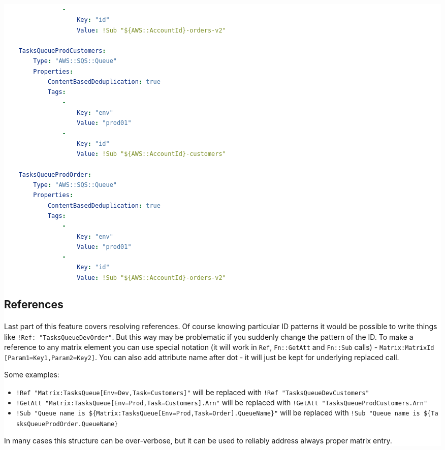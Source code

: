 ```yaml
                -
                    Key: "id"
                    Value: !Sub "${AWS::AccountId}-orders-v2"

    TasksQueueProdCustomers:
        Type: "AWS::SQS::Queue"
        Properties:
            ContentBasedDeduplication: true
            Tags:
                -
                    Key: "env"
                    Value: "prod01"
                -
                    Key: "id"
                    Value: !Sub "${AWS::AccountId}-customers"

    TasksQueueProdOrder:
        Type: "AWS::SQS::Queue"
        Properties:
            ContentBasedDeduplication: true
            Tags:
                -
                    Key: "env"
                    Value: "prod01"
                -
                    Key: "id"
                    Value: !Sub "${AWS::AccountId}-orders-v2"
```

## References

Last part of this feature covers resolving references. Of course knowing particular ID patterns it would be possible to
write things like `!Ref: "TasksQueueDevOrder"`. But this way may be problematic if you suddenly change the pattern of
the ID. To make a reference to any matrix element you can use special notation (it will work in `Ref`, `Fn::GetAtt` and
`Fn::Sub` calls) - `Matrix:MatrixId[Param1=Key1,Param2=Key2]`. You can also add attribute name after dot - it will just
be kept for underlying replaced call.

Some examples:

-   `!Ref "Matrix:TasksQueue[Env=Dev,Task=Customers]"` will be replaced with `!Ref "TasksQueueDevCustomers"`
-   `!GetAtt "Matrix:TasksQueue[Env=Prod,Task=Customers].Arn"` will be replaced with `!GetAtt
    "TasksQueueProdCustomers.Arn"`
-   `!Sub "Queue name is ${Matrix:TasksQueue[Env=Prod,Task=Order].QueueName}"` will be replaced with `!Sub "Queue name
    is ${TasksQueueProdOrder.QueueName}`

In many cases this structure can be over-verbose, but it can be used to reliably address always proper matrix entry.
